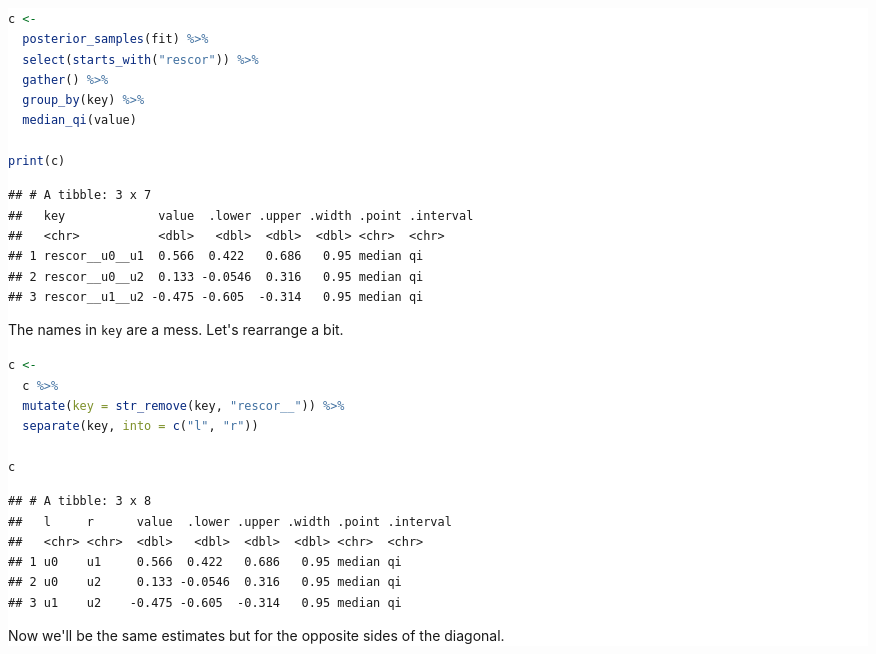 ``` r
c <- 
  posterior_samples(fit) %>% 
  select(starts_with("rescor")) %>% 
  gather() %>% 
  group_by(key) %>% 
  median_qi(value)
  
print(c)
```

    ## # A tibble: 3 x 7
    ##   key             value  .lower .upper .width .point .interval
    ##   <chr>           <dbl>   <dbl>  <dbl>  <dbl> <chr>  <chr>    
    ## 1 rescor__u0__u1  0.566  0.422   0.686   0.95 median qi       
    ## 2 rescor__u0__u2  0.133 -0.0546  0.316   0.95 median qi       
    ## 3 rescor__u1__u2 -0.475 -0.605  -0.314   0.95 median qi

The names in `key` are a mess. Let's rearrange a bit.

``` r
c <-
  c %>% 
  mutate(key = str_remove(key, "rescor__")) %>% 
  separate(key, into = c("l", "r"))

c
```

    ## # A tibble: 3 x 8
    ##   l     r      value  .lower .upper .width .point .interval
    ##   <chr> <chr>  <dbl>   <dbl>  <dbl>  <dbl> <chr>  <chr>    
    ## 1 u0    u1     0.566  0.422   0.686   0.95 median qi       
    ## 2 u0    u2     0.133 -0.0546  0.316   0.95 median qi       
    ## 3 u1    u2    -0.475 -0.605  -0.314   0.95 median qi

Now we'll be the same estimates but for the opposite sides of the diagonal.
